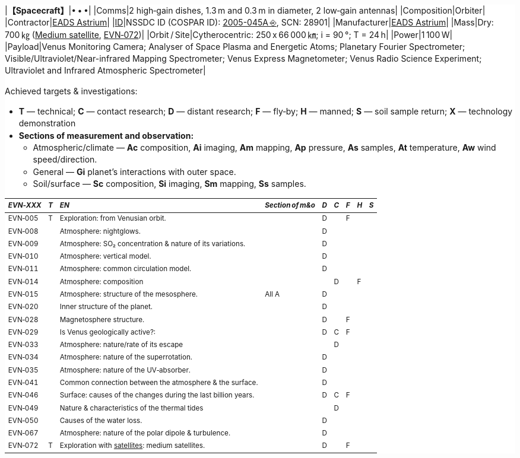 |**【Spacecraft】**|• • •|
|Comms|2 high‑gain dishes, 1.3 m and 0.3 m in diameter, 2 low‑gain antennas|
|Composition|Orbiter|
|Contractor|[EADS Astrium](contact/astrium.md)|
|[ID](spaceid.md)|NSSDC ID (COSPAR ID): [2005-045A ⎆](https://nssdc.gsfc.nasa.gov/nmc/spacecraft/display.action?:id=2005-045A), SCN: 28901|
|Manufacturer|[EADS Astrium](contact/astrium.md)|
|Mass|Dry: 700 ㎏ ([Medium satellite](sc.md), [EVN‑072](venus.md))|
|Orbit / Site|Cytherocentric: 250 x 66 000 ㎞; i = 90 °; T = 24 h|
|Power|1 100 W|
|Payload|Venus Monitoring Camera; Analyser of Space Plasma and Energetic Atoms; Planetary Fourier Spectrometer; Visible/Ultraviolet/Near-infrared Mapping Spectrometer; Venus Express Magnetometer; Venus Radio Science Experiment; Ultraviolet and Infrared Atmospheric Spectrometer|

Achieved targets & investigations:

   - **T** — technical; **C** — contact research; **D** — distant research; **F** — fly‑by; **H** — manned; **S** — soil sample return; **X** — technology demonstration
   - **Sections of measurement and observation:**
      - Atmospheric/climate — **Ac** composition, **Ai** imaging, **Am** mapping, **Ap** pressure, **As** samples, **At** temperature, **Aw** wind speed/direction.
      - General — **Gi** planet’s interactions with outer space.
      - Soil/surface — **Sc** composition, **Si** imaging, **Sm** mapping, **Ss** samples.

<small>

|*EVN‑XXX*|*T*|*EN*|*Section of m&o*|*D*|*C*|*F*|*H*|*S*|
|:-|:-|:-|:-|:-|:-|:-|:-|:-|
|EVN‑005|T|Exploration: from Venusian orbit.| |D| |F| | |
|EVN‑008| |Atmosphere: nightglows.| |D| | | | |
|EVN‑009| |Atmosphere: SO₂ concentration & nature of its variations.| |D| | | | |
|EVN‑010| |Atmosphere: vertical model.| |D| | | | |
|EVN‑011| |Atmosphere: common circulation model.| |D| | | | |
|EVN‑014| |Atmosphere: composition| | |D| |F| |
|EVN‑015| |Atmosphere: structure of the mesosphere.|All A|D| | | | |
|EVN‑020| |Inner structure of the planet.| |D| | | | |
|EVN‑028| |Magnetosphere structure.| |D| |F| | |
|EVN‑029| |Is Venus geologically active?:| |D|C|F| | |
|EVN‑033| |Atmosphere: nature/rate of its escape| | |D| | | |
|EVN‑034| |Atmosphere: nature of the superrotation.| |D| | | | |
|EVN‑035| |Atmosphere: nature of the UV‑absorber.| |D| | | | |
|EVN‑041| |Common connection between the atmosphere & the surface.| |D| | | | |
|EVN‑046| |Surface: causes of the changes during the last billion years.| |D|C|F| | |
|EVN‑049| |Nature & characteristics of the thermal tides| | |D| | | |
|EVN‑050| |Causes of the water loss.| |D| | | | |
|EVN‑067| |Atmosphere: nature of the polar dipole & turbulence.| |D| | | | |
|EVN‑072|T|Exploration with [satellites](sc.md): medium satellites.| |D| |F| | |